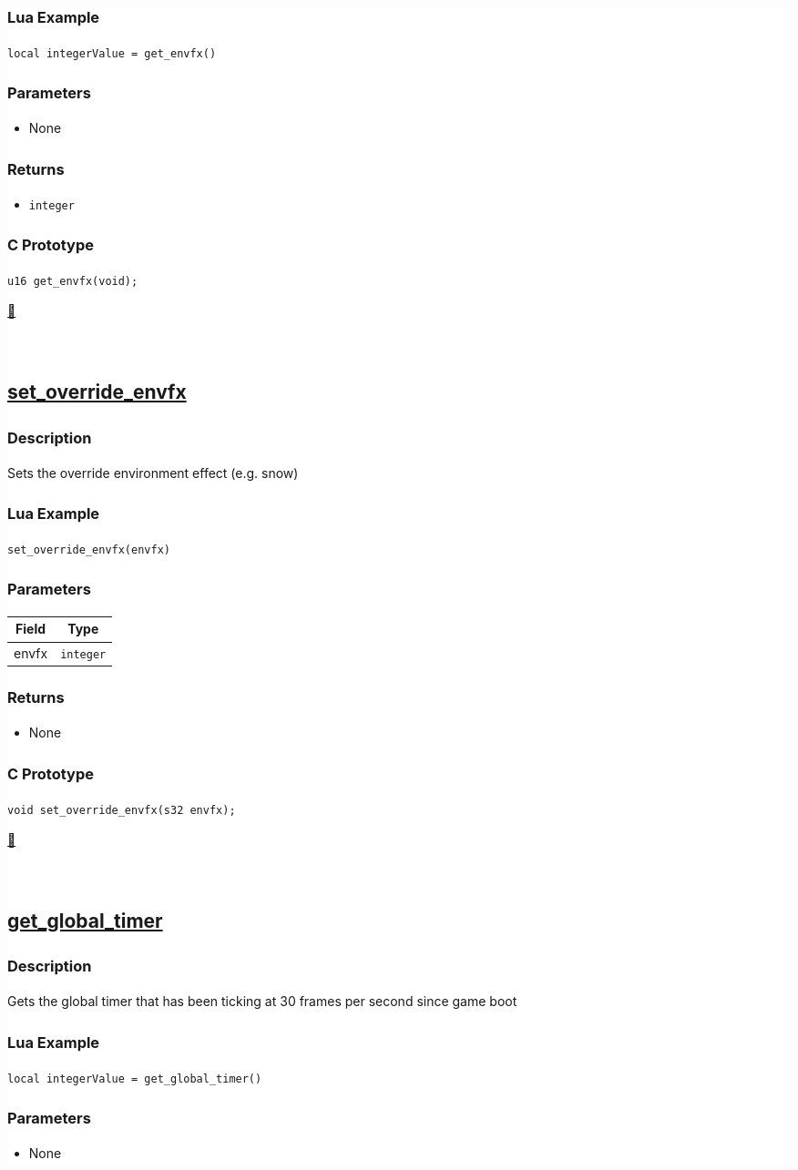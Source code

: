 ### Lua Example
`local integerValue = get_envfx()`

### Parameters
- None

### Returns
- `integer`

### C Prototype
`u16 get_envfx(void);`

[:arrow_up_small:](#)

<br />

## [set_override_envfx](#set_override_envfx)

### Description
Sets the override environment effect (e.g. snow)

### Lua Example
`set_override_envfx(envfx)`

### Parameters
| Field | Type |
| ----- | ---- |
| envfx | `integer` |

### Returns
- None

### C Prototype
`void set_override_envfx(s32 envfx);`

[:arrow_up_small:](#)

<br />

## [get_global_timer](#get_global_timer)

### Description
Gets the global timer that has been ticking at 30 frames per second since game boot

### Lua Example
`local integerValue = get_global_timer()`

### Parameters
- None
